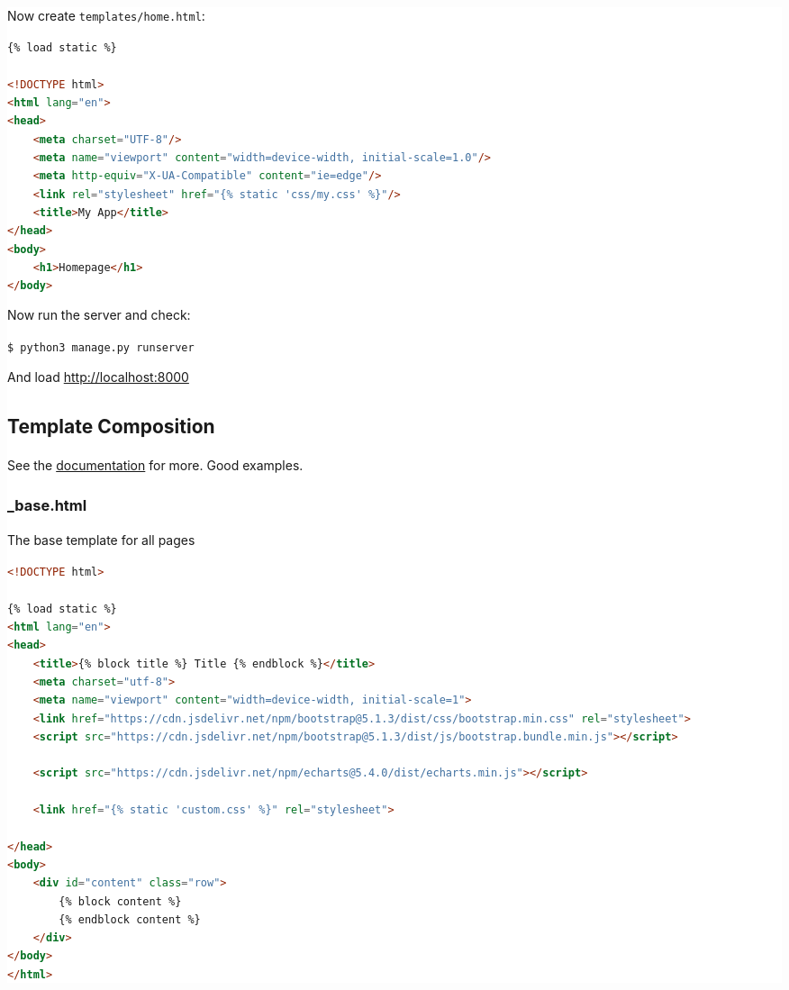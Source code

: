 Now create `templates/home.html`:

```html
{% load static %}

<!DOCTYPE html>
<html lang="en">
<head>
    <meta charset="UTF-8"/>
    <meta name="viewport" content="width=device-width, initial-scale=1.0"/>
    <meta http-equiv="X-UA-Compatible" content="ie=edge"/>
    <link rel="stylesheet" href="{% static 'css/my.css' %}"/>
    <title>My App</title>
</head>
<body>
    <h1>Homepage</h1>
</body>

```

Now run the server and check:

```bash
$ python3 manage.py runserver
```

And load [http://localhost:8000](http://localhost:8000)

## Template Composition

See the [documentation](https://docs.djangoproject.com/en/4.1/ref/templates/language/) for more.  Good examples.

### _base.html

The base template for all pages

```html
<!DOCTYPE html>

{% load static %}
<html lang="en">
<head>
    <title>{% block title %} Title {% endblock %}</title>
    <meta charset="utf-8">
    <meta name="viewport" content="width=device-width, initial-scale=1">
    <link href="https://cdn.jsdelivr.net/npm/bootstrap@5.1.3/dist/css/bootstrap.min.css" rel="stylesheet">
    <script src="https://cdn.jsdelivr.net/npm/bootstrap@5.1.3/dist/js/bootstrap.bundle.min.js"></script>

    <script src="https://cdn.jsdelivr.net/npm/echarts@5.4.0/dist/echarts.min.js"></script>

    <link href="{% static 'custom.css' %}" rel="stylesheet">

</head>
<body>
    <div id="content" class="row">
        {% block content %}
        {% endblock content %}
    </div>
</body>
</html>
```
